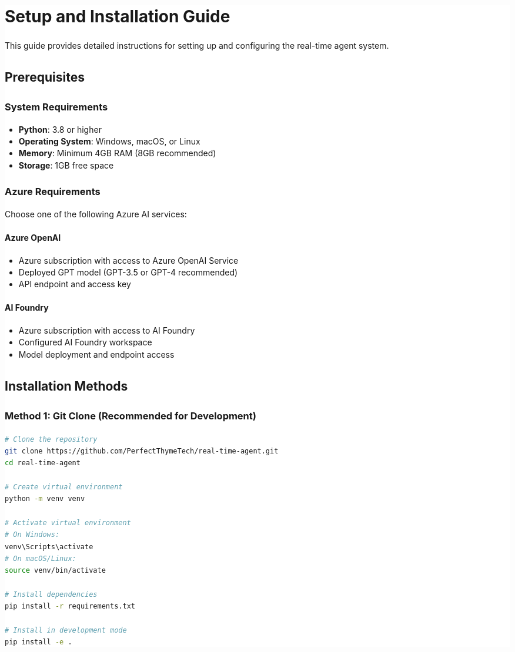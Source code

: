 # Setup and Installation Guide

This guide provides detailed instructions for setting up and configuring the real-time agent system.

## Prerequisites

### System Requirements

- **Python**: 3.8 or higher
- **Operating System**: Windows, macOS, or Linux
- **Memory**: Minimum 4GB RAM (8GB recommended)
- **Storage**: 1GB free space

### Azure Requirements

Choose one of the following Azure AI services:

#### Azure OpenAI
- Azure subscription with access to Azure OpenAI Service
- Deployed GPT model (GPT-3.5 or GPT-4 recommended)
- API endpoint and access key

#### AI Foundry
- Azure subscription with access to AI Foundry
- Configured AI Foundry workspace
- Model deployment and endpoint access

## Installation Methods

### Method 1: Git Clone (Recommended for Development)

```bash
# Clone the repository
git clone https://github.com/PerfectThymeTech/real-time-agent.git
cd real-time-agent

# Create virtual environment
python -m venv venv

# Activate virtual environment
# On Windows:
venv\Scripts\activate
# On macOS/Linux:
source venv/bin/activate

# Install dependencies
pip install -r requirements.txt

# Install in development mode
pip install -e .
```
